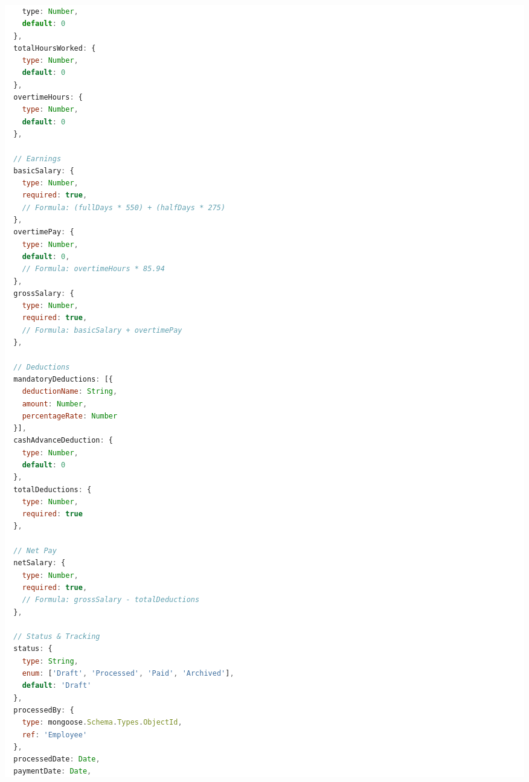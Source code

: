 ```javascript
    type: Number,
    default: 0
  },
  totalHoursWorked: {
    type: Number,
    default: 0
  },
  overtimeHours: {
    type: Number,
    default: 0
  },
  
  // Earnings
  basicSalary: {
    type: Number,
    required: true,
    // Formula: (fullDays * 550) + (halfDays * 275)
  },
  overtimePay: {
    type: Number,
    default: 0,
    // Formula: overtimeHours * 85.94
  },
  grossSalary: {
    type: Number,
    required: true,
    // Formula: basicSalary + overtimePay
  },
  
  // Deductions
  mandatoryDeductions: [{
    deductionName: String,
    amount: Number,
    percentageRate: Number
  }],
  cashAdvanceDeduction: {
    type: Number,
    default: 0
  },
  totalDeductions: {
    type: Number,
    required: true
  },
  
  // Net Pay
  netSalary: {
    type: Number,
    required: true,
    // Formula: grossSalary - totalDeductions
  },
  
  // Status & Tracking
  status: {
    type: String,
    enum: ['Draft', 'Processed', 'Paid', 'Archived'],
    default: 'Draft'
  },
  processedBy: {
    type: mongoose.Schema.Types.ObjectId,
    ref: 'Employee'
  },
  processedDate: Date,
  paymentDate: Date,
```